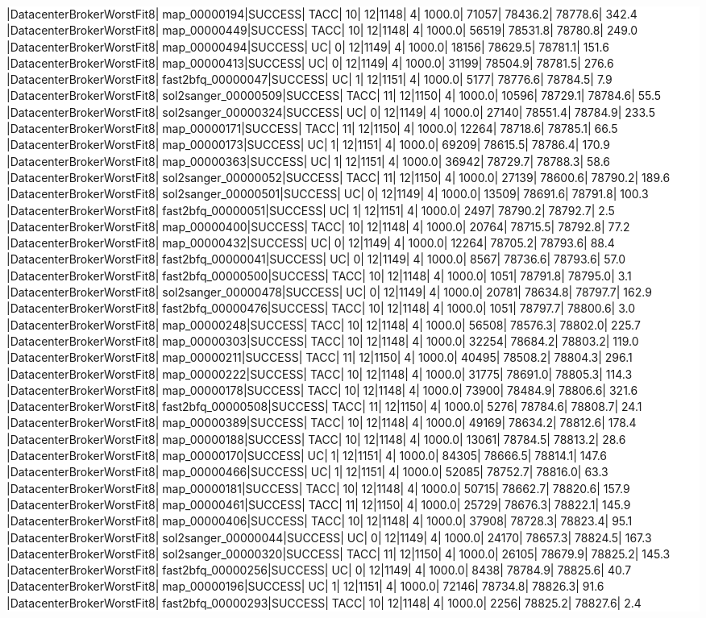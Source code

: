 |DatacenterBrokerWorstFit8|          map_00000194|SUCCESS|  TACC|  10|       12|1148|        4|    1000.0|      71057|  78436.2|   78778.6|   342.4
|DatacenterBrokerWorstFit8|          map_00000449|SUCCESS|  TACC|  10|       12|1148|        4|    1000.0|      56519|  78531.8|   78780.8|   249.0
|DatacenterBrokerWorstFit8|          map_00000494|SUCCESS|    UC|   0|       12|1149|        4|    1000.0|      18156|  78629.5|   78781.1|   151.6
|DatacenterBrokerWorstFit8|          map_00000413|SUCCESS|    UC|   0|       12|1149|        4|    1000.0|      31199|  78504.9|   78781.5|   276.6
|DatacenterBrokerWorstFit8|     fast2bfq_00000047|SUCCESS|    UC|   1|       12|1151|        4|    1000.0|       5177|  78776.6|   78784.5|     7.9
|DatacenterBrokerWorstFit8|   sol2sanger_00000509|SUCCESS|  TACC|  11|       12|1150|        4|    1000.0|      10596|  78729.1|   78784.6|    55.5
|DatacenterBrokerWorstFit8|   sol2sanger_00000324|SUCCESS|    UC|   0|       12|1149|        4|    1000.0|      27140|  78551.4|   78784.9|   233.5
|DatacenterBrokerWorstFit8|          map_00000171|SUCCESS|  TACC|  11|       12|1150|        4|    1000.0|      12264|  78718.6|   78785.1|    66.5
|DatacenterBrokerWorstFit8|          map_00000173|SUCCESS|    UC|   1|       12|1151|        4|    1000.0|      69209|  78615.5|   78786.4|   170.9
|DatacenterBrokerWorstFit8|          map_00000363|SUCCESS|    UC|   1|       12|1151|        4|    1000.0|      36942|  78729.7|   78788.3|    58.6
|DatacenterBrokerWorstFit8|   sol2sanger_00000052|SUCCESS|  TACC|  11|       12|1150|        4|    1000.0|      27139|  78600.6|   78790.2|   189.6
|DatacenterBrokerWorstFit8|   sol2sanger_00000501|SUCCESS|    UC|   0|       12|1149|        4|    1000.0|      13509|  78691.6|   78791.8|   100.3
|DatacenterBrokerWorstFit8|     fast2bfq_00000051|SUCCESS|    UC|   1|       12|1151|        4|    1000.0|       2497|  78790.2|   78792.7|     2.5
|DatacenterBrokerWorstFit8|          map_00000400|SUCCESS|  TACC|  10|       12|1148|        4|    1000.0|      20764|  78715.5|   78792.8|    77.2
|DatacenterBrokerWorstFit8|          map_00000432|SUCCESS|    UC|   0|       12|1149|        4|    1000.0|      12264|  78705.2|   78793.6|    88.4
|DatacenterBrokerWorstFit8|     fast2bfq_00000041|SUCCESS|    UC|   0|       12|1149|        4|    1000.0|       8567|  78736.6|   78793.6|    57.0
|DatacenterBrokerWorstFit8|     fast2bfq_00000500|SUCCESS|  TACC|  10|       12|1148|        4|    1000.0|       1051|  78791.8|   78795.0|     3.1
|DatacenterBrokerWorstFit8|   sol2sanger_00000478|SUCCESS|    UC|   0|       12|1149|        4|    1000.0|      20781|  78634.8|   78797.7|   162.9
|DatacenterBrokerWorstFit8|     fast2bfq_00000476|SUCCESS|  TACC|  10|       12|1148|        4|    1000.0|       1051|  78797.7|   78800.6|     3.0
|DatacenterBrokerWorstFit8|          map_00000248|SUCCESS|  TACC|  10|       12|1148|        4|    1000.0|      56508|  78576.3|   78802.0|   225.7
|DatacenterBrokerWorstFit8|          map_00000303|SUCCESS|  TACC|  10|       12|1148|        4|    1000.0|      32254|  78684.2|   78803.2|   119.0
|DatacenterBrokerWorstFit8|          map_00000211|SUCCESS|  TACC|  11|       12|1150|        4|    1000.0|      40495|  78508.2|   78804.3|   296.1
|DatacenterBrokerWorstFit8|          map_00000222|SUCCESS|  TACC|  10|       12|1148|        4|    1000.0|      31775|  78691.0|   78805.3|   114.3
|DatacenterBrokerWorstFit8|          map_00000178|SUCCESS|  TACC|  10|       12|1148|        4|    1000.0|      73900|  78484.9|   78806.6|   321.6
|DatacenterBrokerWorstFit8|     fast2bfq_00000508|SUCCESS|  TACC|  11|       12|1150|        4|    1000.0|       5276|  78784.6|   78808.7|    24.1
|DatacenterBrokerWorstFit8|          map_00000389|SUCCESS|  TACC|  10|       12|1148|        4|    1000.0|      49169|  78634.2|   78812.6|   178.4
|DatacenterBrokerWorstFit8|          map_00000188|SUCCESS|  TACC|  10|       12|1148|        4|    1000.0|      13061|  78784.5|   78813.2|    28.6
|DatacenterBrokerWorstFit8|          map_00000170|SUCCESS|    UC|   1|       12|1151|        4|    1000.0|      84305|  78666.5|   78814.1|   147.6
|DatacenterBrokerWorstFit8|          map_00000466|SUCCESS|    UC|   1|       12|1151|        4|    1000.0|      52085|  78752.7|   78816.0|    63.3
|DatacenterBrokerWorstFit8|          map_00000181|SUCCESS|  TACC|  10|       12|1148|        4|    1000.0|      50715|  78662.7|   78820.6|   157.9
|DatacenterBrokerWorstFit8|          map_00000461|SUCCESS|  TACC|  11|       12|1150|        4|    1000.0|      25729|  78676.3|   78822.1|   145.9
|DatacenterBrokerWorstFit8|          map_00000406|SUCCESS|  TACC|  10|       12|1148|        4|    1000.0|      37908|  78728.3|   78823.4|    95.1
|DatacenterBrokerWorstFit8|   sol2sanger_00000044|SUCCESS|    UC|   0|       12|1149|        4|    1000.0|      24170|  78657.3|   78824.5|   167.3
|DatacenterBrokerWorstFit8|   sol2sanger_00000320|SUCCESS|  TACC|  11|       12|1150|        4|    1000.0|      26105|  78679.9|   78825.2|   145.3
|DatacenterBrokerWorstFit8|     fast2bfq_00000256|SUCCESS|    UC|   0|       12|1149|        4|    1000.0|       8438|  78784.9|   78825.6|    40.7
|DatacenterBrokerWorstFit8|          map_00000196|SUCCESS|    UC|   1|       12|1151|        4|    1000.0|      72146|  78734.8|   78826.3|    91.6
|DatacenterBrokerWorstFit8|     fast2bfq_00000293|SUCCESS|  TACC|  10|       12|1148|        4|    1000.0|       2256|  78825.2|   78827.6|     2.4